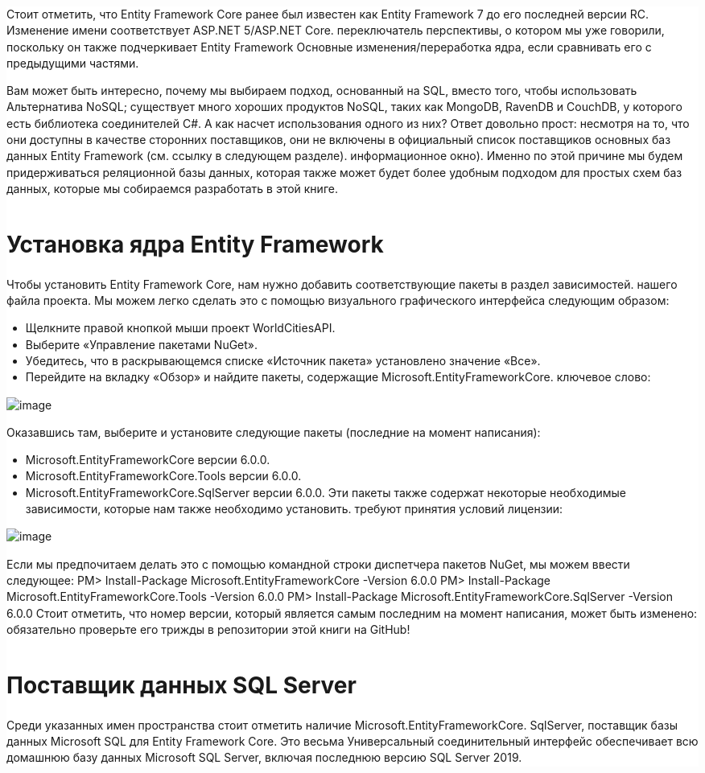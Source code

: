 Стоит отметить, что Entity Framework Core ранее был известен как Entity Framework 7 до его последней версии RC. Изменение имени соответствует ASP.NET 5/ASP.NET Core.
переключатель перспективы, о котором мы уже говорили, поскольку он также подчеркивает Entity Framework
Основные изменения/переработка ядра, если сравнивать его с предыдущими частями.

Вам может быть интересно, почему мы выбираем подход, основанный на SQL, вместо того, чтобы использовать
Альтернатива NoSQL; существует много хороших продуктов NoSQL, таких как MongoDB, RavenDB и CouchDB,
у которого есть библиотека соединителей C#. А как насчет использования одного из них?
Ответ довольно прост: несмотря на то, что они доступны в качестве сторонних поставщиков, они не включены в официальный список поставщиков основных баз данных Entity Framework (см. ссылку в следующем разделе).
информационное окно). Именно по этой причине мы будем придерживаться реляционной базы данных, которая также может
будет более удобным подходом для простых схем баз данных, которые мы собираемся разработать в этой книге.

# Установка ядра Entity Framework
Чтобы установить Entity Framework Core, нам нужно добавить соответствующие пакеты в раздел зависимостей.
нашего файла проекта. Мы можем легко сделать это с помощью визуального графического интерфейса следующим образом:
- Щелкните правой кнопкой мыши проект WorldCitiesAPI.
- Выберите «Управление пакетами NuGet».
- Убедитесь, что в раскрывающемся списке «Источник пакета» установлено значение «Все».
- Перейдите на вкладку «Обзор» и найдите пакеты, содержащие Microsoft.EntityFrameworkCore.
ключевое слово:

![image](https://github.com/artemovsergey/Angular/assets/26972859/775c8ba8-7c03-4a0c-b9af-40442829c6a0)

Оказавшись там, выберите и установите следующие пакеты (последние на момент написания):
- Microsoft.EntityFrameworkCore версии 6.0.0.
- Microsoft.EntityFrameworkCore.Tools версии 6.0.0.
- Microsoft.EntityFrameworkCore.SqlServer версии 6.0.0.
Эти пакеты также содержат некоторые необходимые зависимости, которые нам также необходимо установить.
требуют принятия условий лицензии:

![image](https://github.com/artemovsergey/Angular/assets/26972859/30f0ae00-ce3e-4600-a245-cd151269dd5e)

Если мы предпочитаем делать это с помощью командной строки диспетчера пакетов NuGet, мы можем ввести следующее:
PM> Install-Package Microsoft.EntityFrameworkCore -Version 6.0.0
PM> Install-Package Microsoft.EntityFrameworkCore.Tools -Version 6.0.0
PM> Install-Package Microsoft.EntityFrameworkCore.SqlServer -Version 6.0.0
Стоит отметить, что номер версии, который является самым последним на момент написания,
может быть изменено: обязательно проверьте его трижды в репозитории этой книги на GitHub!

# Поставщик данных SQL Server
Среди указанных имен пространства стоит отметить наличие Microsoft.EntityFrameworkCore.
SqlServer, поставщик базы данных Microsoft SQL для Entity Framework Core. Это весьма
Универсальный соединительный интерфейс обеспечивает всю домашнюю базу данных Microsoft SQL Server, включая последнюю версию SQL Server 2019.

